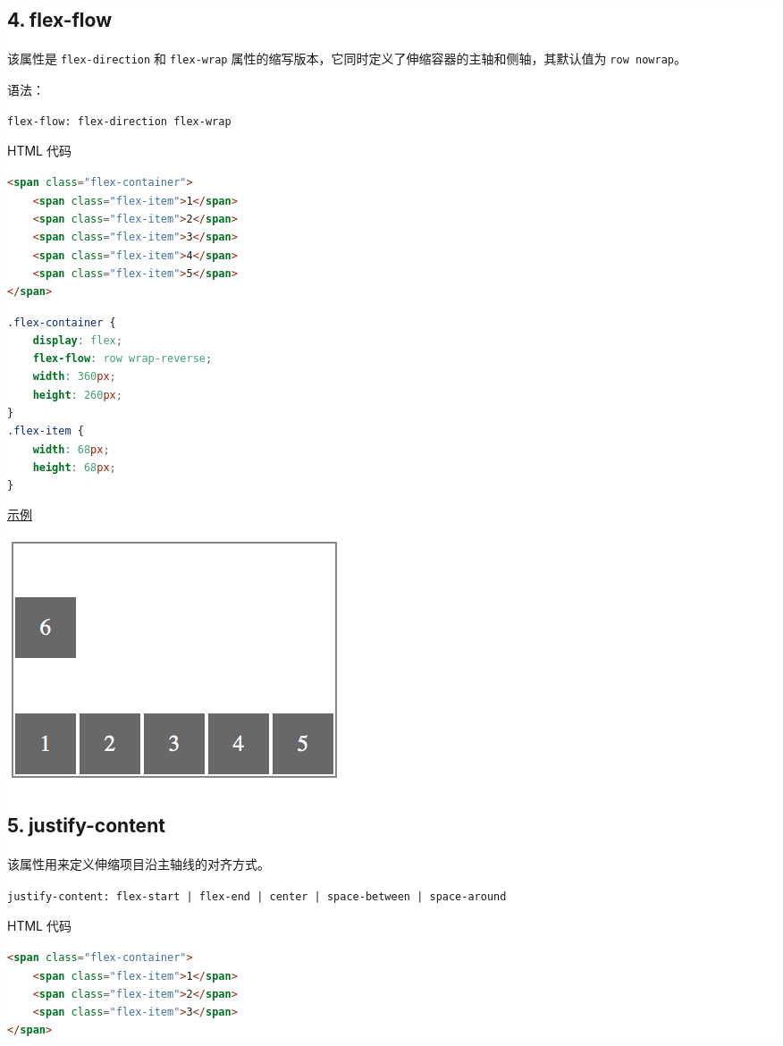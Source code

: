 ## 4. flex-flow
该属性是 `flex-direction` 和 `flex-wrap` 属性的缩写版本，它同时定义了伸缩容器的主轴和侧轴，其默认值为 `row nowrap`。

语法：
```
flex-flow: flex-direction flex-wrap
```

HTML 代码
```html
<span class="flex-container">
    <span class="flex-item">1</span>
    <span class="flex-item">2</span>
    <span class="flex-item">3</span>
    <span class="flex-item">4</span>
    <span class="flex-item">5</span>
</span>
```

```css
.flex-container {
    display: flex;
    flex-flow: row wrap-reverse;
    width: 360px;
    height: 260px;
}
.flex-item {
    width: 68px;
    height: 68px;
}
```

[示例](./demo/flex-flow.html)

![flex-wrap: nowrap](./.images/flex-flow.png)

## 5. justify-content
该属性用来定义伸缩项目沿主轴线的对齐方式。
```
justify-content: flex-start | flex-end | center | space-between | space-around
```
HTML 代码
```html
<span class="flex-container">
    <span class="flex-item">1</span>
    <span class="flex-item">2</span>
    <span class="flex-item">3</span>
</span>
```
